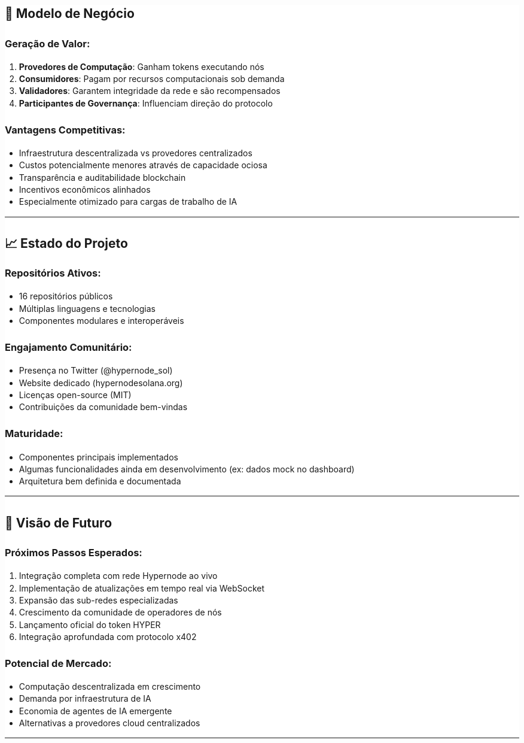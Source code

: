 
## 🎯 Modelo de Negócio

### Geração de Valor:
1. **Provedores de Computação**: Ganham tokens executando nós
2. **Consumidores**: Pagam por recursos computacionais sob demanda
3. **Validadores**: Garantem integridade da rede e são recompensados
4. **Participantes de Governança**: Influenciam direção do protocolo

### Vantagens Competitivas:
- Infraestrutura descentralizada vs provedores centralizados
- Custos potencialmente menores através de capacidade ociosa
- Transparência e auditabilidade blockchain
- Incentivos econômicos alinhados
- Especialmente otimizado para cargas de trabalho de IA

---

## 📈 Estado do Projeto

### Repositórios Ativos:
- 16 repositórios públicos
- Múltiplas linguagens e tecnologias
- Componentes modulares e interoperáveis

### Engajamento Comunitário:
- Presença no Twitter (@hypernode_sol)
- Website dedicado (hypernodesolana.org)
- Licenças open-source (MIT)
- Contribuições da comunidade bem-vindas

### Maturidade:
- Componentes principais implementados
- Algumas funcionalidades ainda em desenvolvimento (ex: dados mock no dashboard)
- Arquitetura bem definida e documentada

---

## 🔮 Visão de Futuro

### Próximos Passos Esperados:
1. Integração completa com rede Hypernode ao vivo
2. Implementação de atualizações em tempo real via WebSocket
3. Expansão das sub-redes especializadas
4. Crescimento da comunidade de operadores de nós
5. Lançamento oficial do token HYPER
6. Integração aprofundada com protocolo x402

### Potencial de Mercado:
- Computação descentralizada em crescimento
- Demanda por infraestrutura de IA
- Economia de agentes de IA emergente
- Alternativas a provedores cloud centralizados

---